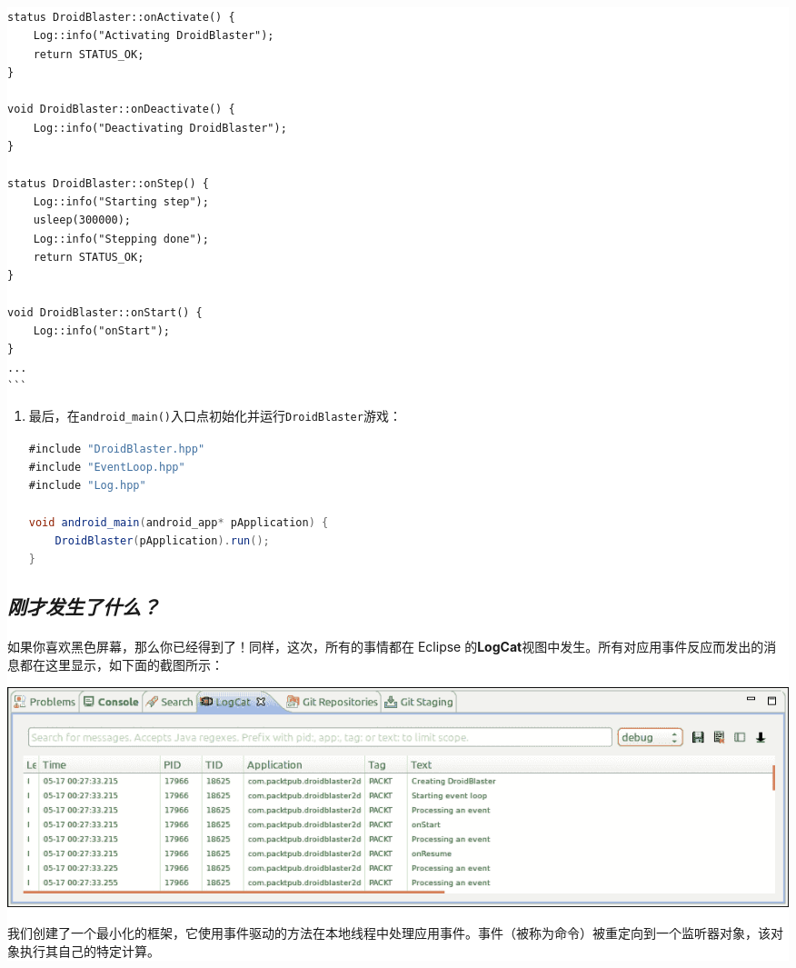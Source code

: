     status DroidBlaster::onActivate() {
        Log::info("Activating DroidBlaster");
        return STATUS_OK;
    }

    void DroidBlaster::onDeactivate() {
        Log::info("Deactivating DroidBlaster");
    }

    status DroidBlaster::onStep() {
        Log::info("Starting step");
        usleep(300000);
        Log::info("Stepping done");
        return STATUS_OK;
    }

    void DroidBlaster::onStart() {
        Log::info("onStart");
    }
    ...
    ```

1.  最后，在`android_main()`入口点初始化并运行`DroidBlaster`游戏：

    ```java
    #include "DroidBlaster.hpp"
    #include "EventLoop.hpp"
    #include "Log.hpp"

    void android_main(android_app* pApplication) {
        DroidBlaster(pApplication).run();
    }
    ```

## *刚才发生了什么？*

如果你喜欢黑色屏幕，那么你已经得到了！同样，这次，所有的事情都在 Eclipse 的**LogCat**视图中发生。所有对应用事件反应而发出的消息都在这里显示，如下面的截图所示：

![刚才发生了什么？](img/9645_05_02.jpg)

我们创建了一个最小化的框架，它使用事件驱动的方法在本地线程中处理应用事件。事件（被称为命令）被重定向到一个监听器对象，该对象执行其自己的特定计算。
